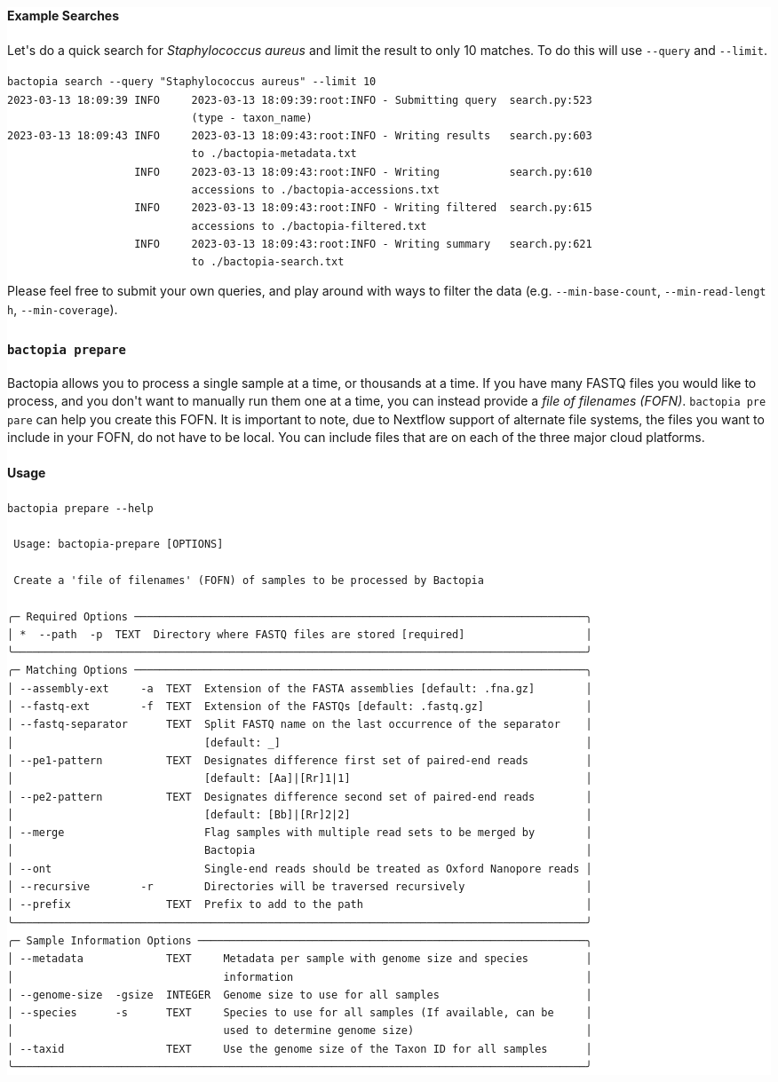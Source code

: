 #### Example Searches

Let's do a quick search for *Staphylococcus aureus* and limit the result to only 10 matches.
To do this will use `--query` and `--limit`.

```{bash}
bactopia search --query "Staphylococcus aureus" --limit 10
2023-03-13 18:09:39 INFO     2023-03-13 18:09:39:root:INFO - Submitting query  search.py:523
                             (type - taxon_name)
2023-03-13 18:09:43 INFO     2023-03-13 18:09:43:root:INFO - Writing results   search.py:603
                             to ./bactopia-metadata.txt
                    INFO     2023-03-13 18:09:43:root:INFO - Writing           search.py:610
                             accessions to ./bactopia-accessions.txt
                    INFO     2023-03-13 18:09:43:root:INFO - Writing filtered  search.py:615
                             accessions to ./bactopia-filtered.txt
                    INFO     2023-03-13 18:09:43:root:INFO - Writing summary   search.py:621
                             to ./bactopia-search.txt
```

Please feel free to submit your own queries, and play around with ways to filter the data
(e.g. `--min-base-count`, `--min-read-length`, `--min-coverage`).

### `bactopia prepare`

Bactopia allows you to process a single sample at a time, or thousands at a time. If you have
many FASTQ files you would like to process, and you don't want to manually run them one at a
time, you can instead provide a *file of filenames (FOFN)*. `bactopia prepare` can help you
create this FOFN. It is important to note, due to Nextflow support of alternate file systems,
the files you want to include in your FOFN, do not have to be local. You can include files
that are on each of the three major cloud platforms.

#### Usage

```{bash}
bactopia prepare --help

 Usage: bactopia-prepare [OPTIONS]

 Create a 'file of filenames' (FOFN) of samples to be processed by Bactopia

╭─ Required Options ───────────────────────────────────────────────────────────────────────╮
│ *  --path  -p  TEXT  Directory where FASTQ files are stored [required]                   │
╰──────────────────────────────────────────────────────────────────────────────────────────╯
╭─ Matching Options ───────────────────────────────────────────────────────────────────────╮
│ --assembly-ext     -a  TEXT  Extension of the FASTA assemblies [default: .fna.gz]        │
│ --fastq-ext        -f  TEXT  Extension of the FASTQs [default: .fastq.gz]                │
│ --fastq-separator      TEXT  Split FASTQ name on the last occurrence of the separator    │
│                              [default: _]                                                │
│ --pe1-pattern          TEXT  Designates difference first set of paired-end reads         │
│                              [default: [Aa]|[Rr]1|1]                                     │
│ --pe2-pattern          TEXT  Designates difference second set of paired-end reads        │
│                              [default: [Bb]|[Rr]2|2]                                     │
│ --merge                      Flag samples with multiple read sets to be merged by        │
│                              Bactopia                                                    │
│ --ont                        Single-end reads should be treated as Oxford Nanopore reads │
│ --recursive        -r        Directories will be traversed recursively                   │
│ --prefix               TEXT  Prefix to add to the path                                   │
╰──────────────────────────────────────────────────────────────────────────────────────────╯
╭─ Sample Information Options ─────────────────────────────────────────────────────────────╮
│ --metadata             TEXT     Metadata per sample with genome size and species         │
│                                 information                                              │
│ --genome-size  -gsize  INTEGER  Genome size to use for all samples                       │
│ --species      -s      TEXT     Species to use for all samples (If available, can be     │
│                                 used to determine genome size)                           │
│ --taxid                TEXT     Use the genome size of the Taxon ID for all samples      │
╰──────────────────────────────────────────────────────────────────────────────────────────╯
```